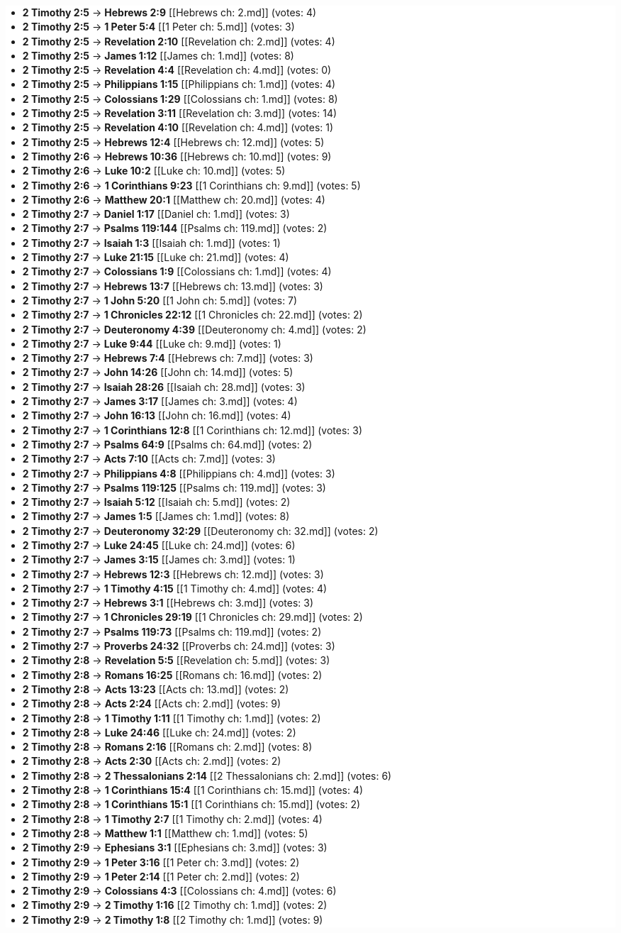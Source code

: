 - **2 Timothy 2:5** → **Hebrews 2:9** [[Hebrews ch: 2.md]] (votes: 4)
- **2 Timothy 2:5** → **1 Peter 5:4** [[1 Peter ch: 5.md]] (votes: 3)
- **2 Timothy 2:5** → **Revelation 2:10** [[Revelation ch: 2.md]] (votes: 4)
- **2 Timothy 2:5** → **James 1:12** [[James ch: 1.md]] (votes: 8)
- **2 Timothy 2:5** → **Revelation 4:4** [[Revelation ch: 4.md]] (votes: 0)
- **2 Timothy 2:5** → **Philippians 1:15** [[Philippians ch: 1.md]] (votes: 4)
- **2 Timothy 2:5** → **Colossians 1:29** [[Colossians ch: 1.md]] (votes: 8)
- **2 Timothy 2:5** → **Revelation 3:11** [[Revelation ch: 3.md]] (votes: 14)
- **2 Timothy 2:5** → **Revelation 4:10** [[Revelation ch: 4.md]] (votes: 1)
- **2 Timothy 2:5** → **Hebrews 12:4** [[Hebrews ch: 12.md]] (votes: 5)
- **2 Timothy 2:6** → **Hebrews 10:36** [[Hebrews ch: 10.md]] (votes: 9)
- **2 Timothy 2:6** → **Luke 10:2** [[Luke ch: 10.md]] (votes: 5)
- **2 Timothy 2:6** → **1 Corinthians 9:23** [[1 Corinthians ch: 9.md]] (votes: 5)
- **2 Timothy 2:6** → **Matthew 20:1** [[Matthew ch: 20.md]] (votes: 4)
- **2 Timothy 2:7** → **Daniel 1:17** [[Daniel ch: 1.md]] (votes: 3)
- **2 Timothy 2:7** → **Psalms 119:144** [[Psalms ch: 119.md]] (votes: 2)
- **2 Timothy 2:7** → **Isaiah 1:3** [[Isaiah ch: 1.md]] (votes: 1)
- **2 Timothy 2:7** → **Luke 21:15** [[Luke ch: 21.md]] (votes: 4)
- **2 Timothy 2:7** → **Colossians 1:9** [[Colossians ch: 1.md]] (votes: 4)
- **2 Timothy 2:7** → **Hebrews 13:7** [[Hebrews ch: 13.md]] (votes: 3)
- **2 Timothy 2:7** → **1 John 5:20** [[1 John ch: 5.md]] (votes: 7)
- **2 Timothy 2:7** → **1 Chronicles 22:12** [[1 Chronicles ch: 22.md]] (votes: 2)
- **2 Timothy 2:7** → **Deuteronomy 4:39** [[Deuteronomy ch: 4.md]] (votes: 2)
- **2 Timothy 2:7** → **Luke 9:44** [[Luke ch: 9.md]] (votes: 1)
- **2 Timothy 2:7** → **Hebrews 7:4** [[Hebrews ch: 7.md]] (votes: 3)
- **2 Timothy 2:7** → **John 14:26** [[John ch: 14.md]] (votes: 5)
- **2 Timothy 2:7** → **Isaiah 28:26** [[Isaiah ch: 28.md]] (votes: 3)
- **2 Timothy 2:7** → **James 3:17** [[James ch: 3.md]] (votes: 4)
- **2 Timothy 2:7** → **John 16:13** [[John ch: 16.md]] (votes: 4)
- **2 Timothy 2:7** → **1 Corinthians 12:8** [[1 Corinthians ch: 12.md]] (votes: 3)
- **2 Timothy 2:7** → **Psalms 64:9** [[Psalms ch: 64.md]] (votes: 2)
- **2 Timothy 2:7** → **Acts 7:10** [[Acts ch: 7.md]] (votes: 3)
- **2 Timothy 2:7** → **Philippians 4:8** [[Philippians ch: 4.md]] (votes: 3)
- **2 Timothy 2:7** → **Psalms 119:125** [[Psalms ch: 119.md]] (votes: 3)
- **2 Timothy 2:7** → **Isaiah 5:12** [[Isaiah ch: 5.md]] (votes: 2)
- **2 Timothy 2:7** → **James 1:5** [[James ch: 1.md]] (votes: 8)
- **2 Timothy 2:7** → **Deuteronomy 32:29** [[Deuteronomy ch: 32.md]] (votes: 2)
- **2 Timothy 2:7** → **Luke 24:45** [[Luke ch: 24.md]] (votes: 6)
- **2 Timothy 2:7** → **James 3:15** [[James ch: 3.md]] (votes: 1)
- **2 Timothy 2:7** → **Hebrews 12:3** [[Hebrews ch: 12.md]] (votes: 3)
- **2 Timothy 2:7** → **1 Timothy 4:15** [[1 Timothy ch: 4.md]] (votes: 4)
- **2 Timothy 2:7** → **Hebrews 3:1** [[Hebrews ch: 3.md]] (votes: 3)
- **2 Timothy 2:7** → **1 Chronicles 29:19** [[1 Chronicles ch: 29.md]] (votes: 2)
- **2 Timothy 2:7** → **Psalms 119:73** [[Psalms ch: 119.md]] (votes: 2)
- **2 Timothy 2:7** → **Proverbs 24:32** [[Proverbs ch: 24.md]] (votes: 3)
- **2 Timothy 2:8** → **Revelation 5:5** [[Revelation ch: 5.md]] (votes: 3)
- **2 Timothy 2:8** → **Romans 16:25** [[Romans ch: 16.md]] (votes: 2)
- **2 Timothy 2:8** → **Acts 13:23** [[Acts ch: 13.md]] (votes: 2)
- **2 Timothy 2:8** → **Acts 2:24** [[Acts ch: 2.md]] (votes: 9)
- **2 Timothy 2:8** → **1 Timothy 1:11** [[1 Timothy ch: 1.md]] (votes: 2)
- **2 Timothy 2:8** → **Luke 24:46** [[Luke ch: 24.md]] (votes: 2)
- **2 Timothy 2:8** → **Romans 2:16** [[Romans ch: 2.md]] (votes: 8)
- **2 Timothy 2:8** → **Acts 2:30** [[Acts ch: 2.md]] (votes: 2)
- **2 Timothy 2:8** → **2 Thessalonians 2:14** [[2 Thessalonians ch: 2.md]] (votes: 6)
- **2 Timothy 2:8** → **1 Corinthians 15:4** [[1 Corinthians ch: 15.md]] (votes: 4)
- **2 Timothy 2:8** → **1 Corinthians 15:1** [[1 Corinthians ch: 15.md]] (votes: 2)
- **2 Timothy 2:8** → **1 Timothy 2:7** [[1 Timothy ch: 2.md]] (votes: 4)
- **2 Timothy 2:8** → **Matthew 1:1** [[Matthew ch: 1.md]] (votes: 5)
- **2 Timothy 2:9** → **Ephesians 3:1** [[Ephesians ch: 3.md]] (votes: 3)
- **2 Timothy 2:9** → **1 Peter 3:16** [[1 Peter ch: 3.md]] (votes: 2)
- **2 Timothy 2:9** → **1 Peter 2:14** [[1 Peter ch: 2.md]] (votes: 2)
- **2 Timothy 2:9** → **Colossians 4:3** [[Colossians ch: 4.md]] (votes: 6)
- **2 Timothy 2:9** → **2 Timothy 1:16** [[2 Timothy ch: 1.md]] (votes: 2)
- **2 Timothy 2:9** → **2 Timothy 1:8** [[2 Timothy ch: 1.md]] (votes: 9)